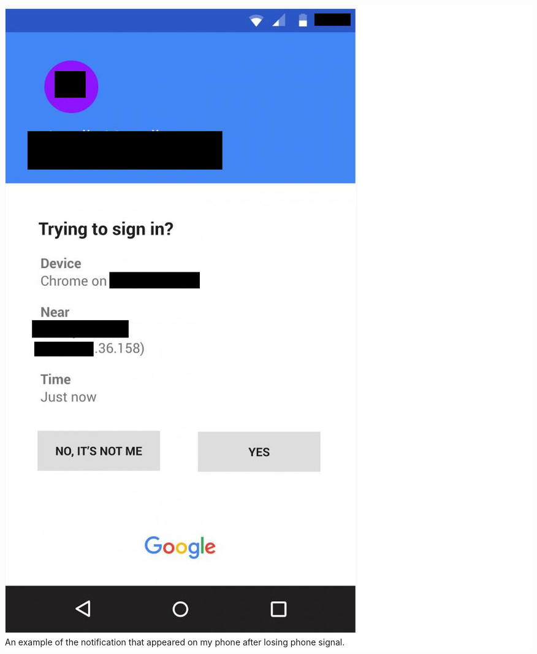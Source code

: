   <img src="/assets/sim-swap/sign_in.png" alt="" loading="lazy">
  <figcaption>
    An example of the notification that appeared on my phone after losing phone signal.
  </figcaption>
</figure>

